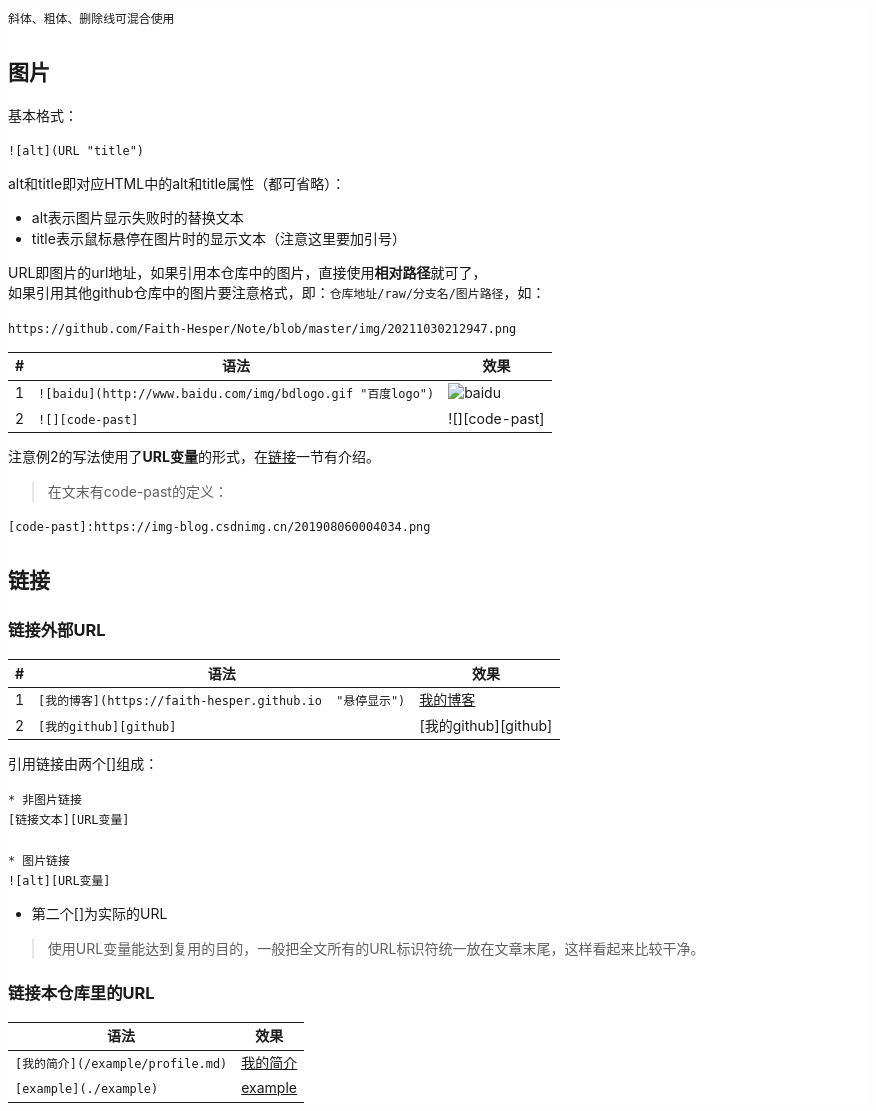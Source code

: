     斜体、粗体、删除线可混合使用

图片
--
基本格式：
```
![alt](URL "title")
```
alt和title即对应HTML中的alt和title属性（都可省略）：
- alt表示图片显示失败时的替换文本
- title表示鼠标悬停在图片时的显示文本（注意这里要加引号）

URL即图片的url地址，如果引用本仓库中的图片，直接使用**相对路径**就可了，  
如果引用其他github仓库中的图片要注意格式，即：`仓库地址/raw/分支名/图片路径`，如：
```
https://github.com/Faith-Hesper/Note/blob/master/img/20211030212947.png
```

| #    | 语法                                                       | 效果                                                     |
| ---- | ---------------------------------------------------------- | -------------------------------------------------------- |
| 1    | `![baidu](http://www.baidu.com/img/bdlogo.gif "百度logo")` | ![baidu](http://www.baidu.com/img/bdlogo.gif "百度logo") |
| 2    | `![][code-past]`                                           | ![][code-past]                                           |

注意例2的写法使用了**URL变量**的形式，在[链接](#链接)一节有介绍。
>在文末有code-past的定义：
```
[code-past]:https://img-blog.csdnimg.cn/201908060004034.png
```

链接
--
### 链接外部URL

| #    | 语法                                                     | 效果                                                  |
| ---- | -------------------------------------------------------- | ----------------------------------------------------- |
| 1    | `[我的博客](https://faith-hesper.github.io  "悬停显示")` | [我的博客](https://faith-hesper.github.io "悬停显示") |
| 2    | `[我的github][github] `                                  | [我的github][github]                                  |

引用链接由两个[]组成：
```text
* 非图片链接
[链接文本][URL变量]

* 图片链接
![alt][URL变量]
```
- 第二个[]为实际的URL

>使用URL变量能达到复用的目的，一般把全文所有的URL标识符统一放在文章末尾，这样看起来比较干净。


### 链接本仓库里的URL

| 语法                              | 效果                            |
| --------------------------------- | ------------------------------- |
| `[我的简介](/example/profile.md)` | [我的简介](/example/profile.md) |
| `[example](./example)`            | [example](./example)            |
